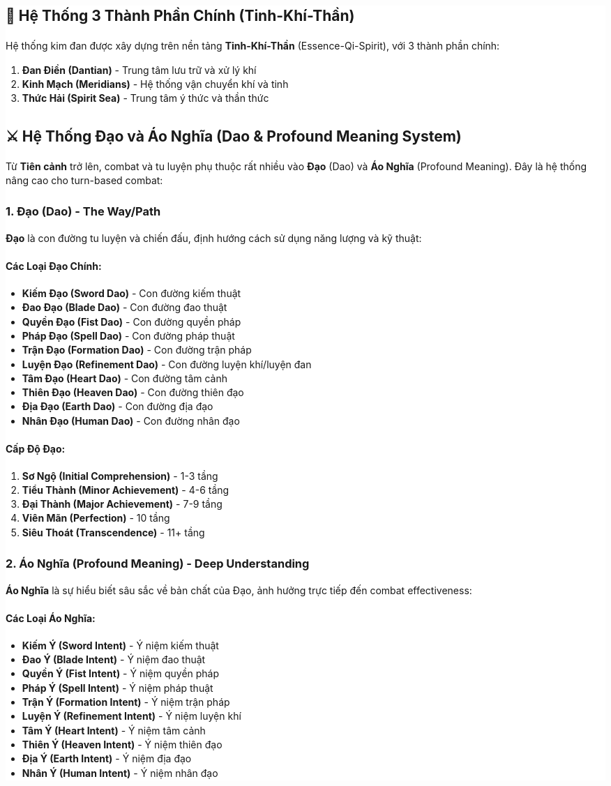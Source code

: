 ## 🧠 **Hệ Thống 3 Thành Phần Chính (Tinh-Khí-Thần)**

Hệ thống kim đan được xây dựng trên nền tảng **Tinh-Khí-Thần** (Essence-Qi-Spirit), với 3 thành phần chính:

1. **Đan Điền (Dantian)** - Trung tâm lưu trữ và xử lý khí
2. **Kinh Mạch (Meridians)** - Hệ thống vận chuyển khí và tinh
3. **Thức Hải (Spirit Sea)** - Trung tâm ý thức và thần thức

## ⚔️ **Hệ Thống Đạo và Áo Nghĩa (Dao & Profound Meaning System)**

Từ **Tiên cảnh** trở lên, combat và tu luyện phụ thuộc rất nhiều vào **Đạo** (Dao) và **Áo Nghĩa** (Profound Meaning). Đây là hệ thống nâng cao cho turn-based combat:

### **1. Đạo (Dao) - The Way/Path**

**Đạo** là con đường tu luyện và chiến đấu, định hướng cách sử dụng năng lượng và kỹ thuật:

#### **Các Loại Đạo Chính:**
- **Kiếm Đạo (Sword Dao)** - Con đường kiếm thuật
- **Đao Đạo (Blade Dao)** - Con đường đao thuật  
- **Quyền Đạo (Fist Dao)** - Con đường quyền pháp
- **Pháp Đạo (Spell Dao)** - Con đường pháp thuật
- **Trận Đạo (Formation Dao)** - Con đường trận pháp
- **Luyện Đạo (Refinement Dao)** - Con đường luyện khí/luyện đan
- **Tâm Đạo (Heart Dao)** - Con đường tâm cảnh
- **Thiên Đạo (Heaven Dao)** - Con đường thiên đạo
- **Địa Đạo (Earth Dao)** - Con đường địa đạo
- **Nhân Đạo (Human Dao)** - Con đường nhân đạo

#### **Cấp Độ Đạo:**
1. **Sơ Ngộ (Initial Comprehension)** - 1-3 tầng
2. **Tiểu Thành (Minor Achievement)** - 4-6 tầng  
3. **Đại Thành (Major Achievement)** - 7-9 tầng
4. **Viên Mãn (Perfection)** - 10 tầng
5. **Siêu Thoát (Transcendence)** - 11+ tầng

### **2. Áo Nghĩa (Profound Meaning) - Deep Understanding**

**Áo Nghĩa** là sự hiểu biết sâu sắc về bản chất của Đạo, ảnh hưởng trực tiếp đến combat effectiveness:

#### **Các Loại Áo Nghĩa:**
- **Kiếm Ý (Sword Intent)** - Ý niệm kiếm thuật
- **Đao Ý (Blade Intent)** - Ý niệm đao thuật
- **Quyền Ý (Fist Intent)** - Ý niệm quyền pháp
- **Pháp Ý (Spell Intent)** - Ý niệm pháp thuật
- **Trận Ý (Formation Intent)** - Ý niệm trận pháp
- **Luyện Ý (Refinement Intent)** - Ý niệm luyện khí
- **Tâm Ý (Heart Intent)** - Ý niệm tâm cảnh
- **Thiên Ý (Heaven Intent)** - Ý niệm thiên đạo
- **Địa Ý (Earth Intent)** - Ý niệm địa đạo
- **Nhân Ý (Human Intent)** - Ý niệm nhân đạo
